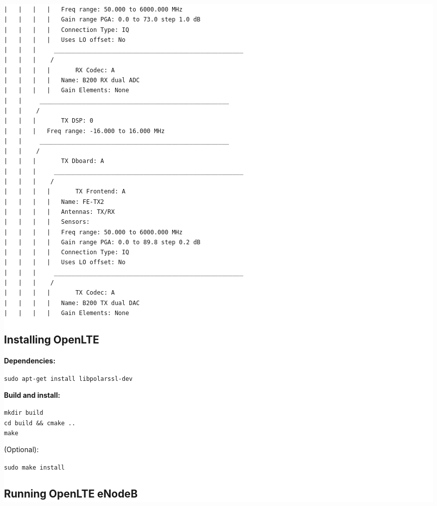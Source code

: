 ```
|   |   |   |   Freq range: 50.000 to 6000.000 MHz
|   |   |   |   Gain range PGA: 0.0 to 73.0 step 1.0 dB
|   |   |   |   Connection Type: IQ
|   |   |   |   Uses LO offset: No
|   |   |     _____________________________________________________
|   |   |    /
|   |   |   |       RX Codec: A
|   |   |   |   Name: B200 RX dual ADC
|   |   |   |   Gain Elements: None
|   |     _____________________________________________________
|   |    /
|   |   |       TX DSP: 0
|   |   |   Freq range: -16.000 to 16.000 MHz
|   |     _____________________________________________________
|   |    /
|   |   |       TX Dboard: A
|   |   |     _____________________________________________________
|   |   |    /
|   |   |   |       TX Frontend: A
|   |   |   |   Name: FE-TX2
|   |   |   |   Antennas: TX/RX
|   |   |   |   Sensors:
|   |   |   |   Freq range: 50.000 to 6000.000 MHz
|   |   |   |   Gain range PGA: 0.0 to 89.8 step 0.2 dB
|   |   |   |   Connection Type: IQ
|   |   |   |   Uses LO offset: No
|   |   |     _____________________________________________________
|   |   |    /
|   |   |   |       TX Codec: A
|   |   |   |   Name: B200 TX dual DAC
|   |   |   |   Gain Elements: None
```


## Installing OpenLTE

**Dependencies:**

`sudo apt-get install libpolarssl-dev`

**Build and install:**

```
mkdir build
cd build && cmake ..
make
```

(Optional):

`sudo make install`

## Running OpenLTE eNodeB
